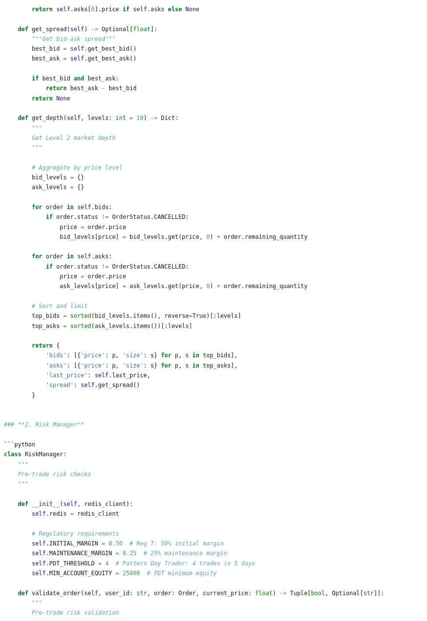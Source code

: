 ```python
        return self.asks[0].price if self.asks else None
    
    def get_spread(self) -> Optional[float]:
        """Get bid-ask spread"""
        best_bid = self.get_best_bid()
        best_ask = self.get_best_ask()
        
        if best_bid and best_ask:
            return best_ask - best_bid
        return None
    
    def get_depth(self, levels: int = 10) -> Dict:
        """
        Get Level 2 market depth
        """
        
        # Aggregate by price level
        bid_levels = {}
        ask_levels = {}
        
        for order in self.bids:
            if order.status != OrderStatus.CANCELLED:
                price = order.price
                bid_levels[price] = bid_levels.get(price, 0) + order.remaining_quantity
        
        for order in self.asks:
            if order.status != OrderStatus.CANCELLED:
                price = order.price
                ask_levels[price] = ask_levels.get(price, 0) + order.remaining_quantity
        
        # Sort and limit
        top_bids = sorted(bid_levels.items(), reverse=True)[:levels]
        top_asks = sorted(ask_levels.items())[:levels]
        
        return {
            'bids': [{'price': p, 'size': s} for p, s in top_bids],
            'asks': [{'price': p, 'size': s} for p, s in top_asks],
            'last_price': self.last_price,
            'spread': self.get_spread()
        }


### **2. Risk Manager**

```python
class RiskManager:
    """
    Pre-trade risk checks
    """
    
    def __init__(self, redis_client):
        self.redis = redis_client
        
        # Regulatory requirements
        self.INITIAL_MARGIN = 0.50  # Reg T: 50% initial margin
        self.MAINTENANCE_MARGIN = 0.25  # 25% maintenance margin
        self.PDT_THRESHOLD = 4  # Pattern Day Trader: 4 trades in 5 days
        self.MIN_ACCOUNT_EQUITY = 25000  # PDT minimum equity
    
    def validate_order(self, user_id: str, order: Order, current_price: float) -> Tuple[bool, Optional[str]]:
        """
        Pre-trade risk validation
```